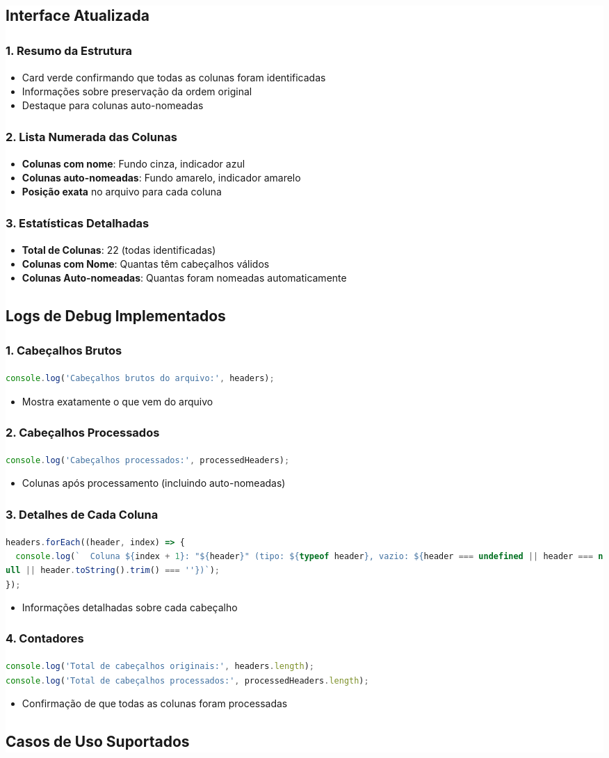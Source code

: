 ## Interface Atualizada

### 1. **Resumo da Estrutura**
- Card verde confirmando que todas as colunas foram identificadas
- Informações sobre preservação da ordem original
- Destaque para colunas auto-nomeadas

### 2. **Lista Numerada das Colunas**
- **Colunas com nome**: Fundo cinza, indicador azul
- **Colunas auto-nomeadas**: Fundo amarelo, indicador amarelo
- **Posição exata** no arquivo para cada coluna

### 3. **Estatísticas Detalhadas**
- **Total de Colunas**: 22 (todas identificadas)
- **Colunas com Nome**: Quantas têm cabeçalhos válidos
- **Colunas Auto-nomeadas**: Quantas foram nomeadas automaticamente

## Logs de Debug Implementados

### 1. **Cabeçalhos Brutos**
```typescript
console.log('Cabeçalhos brutos do arquivo:', headers);
```
- Mostra exatamente o que vem do arquivo

### 2. **Cabeçalhos Processados**
```typescript
console.log('Cabeçalhos processados:', processedHeaders);
```
- Colunas após processamento (incluindo auto-nomeadas)

### 3. **Detalhes de Cada Coluna**
```typescript
headers.forEach((header, index) => {
  console.log(`  Coluna ${index + 1}: "${header}" (tipo: ${typeof header}, vazio: ${header === undefined || header === null || header.toString().trim() === ''})`);
});
```
- Informações detalhadas sobre cada cabeçalho

### 4. **Contadores**
```typescript
console.log('Total de cabeçalhos originais:', headers.length);
console.log('Total de cabeçalhos processados:', processedHeaders.length);
```
- Confirmação de que todas as colunas foram processadas

## Casos de Uso Suportados
